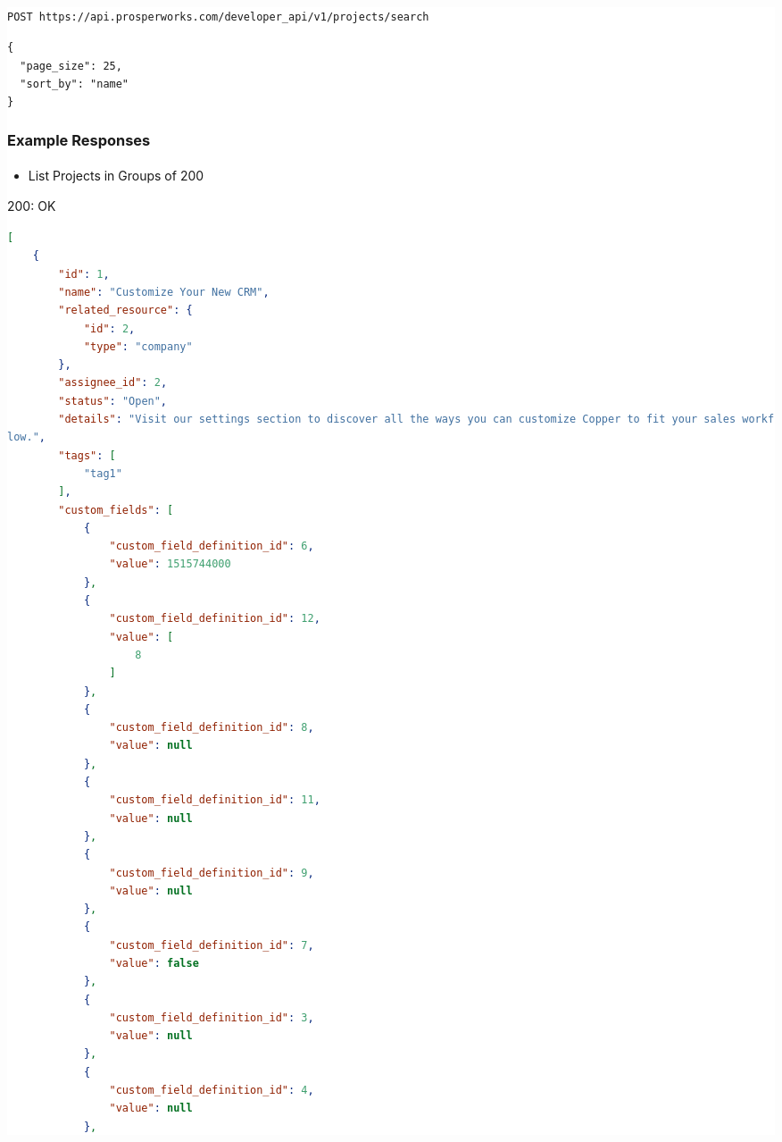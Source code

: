 ```POST https://api.prosperworks.com/developer_api/v1/projects/search```

```
{
  "page_size": 25,
  "sort_by": "name"
}
```
### Example Responses

- List Projects in Groups of 200

200: OK
```json
[
    {
        "id": 1,
        "name": "Customize Your New CRM",
        "related_resource": {
            "id": 2,
            "type": "company"
        },
        "assignee_id": 2,
        "status": "Open",
        "details": "Visit our settings section to discover all the ways you can customize Copper to fit your sales workflow.",
        "tags": [
            "tag1"
        ],
        "custom_fields": [
            {
                "custom_field_definition_id": 6,
                "value": 1515744000
            },
            {
                "custom_field_definition_id": 12,
                "value": [
                    8
                ]
            },
            {
                "custom_field_definition_id": 8,
                "value": null
            },
            {
                "custom_field_definition_id": 11,
                "value": null
            },
            {
                "custom_field_definition_id": 9,
                "value": null
            },
            {
                "custom_field_definition_id": 7,
                "value": false
            },
            {
                "custom_field_definition_id": 3,
                "value": null
            },
            {
                "custom_field_definition_id": 4,
                "value": null
            },
```